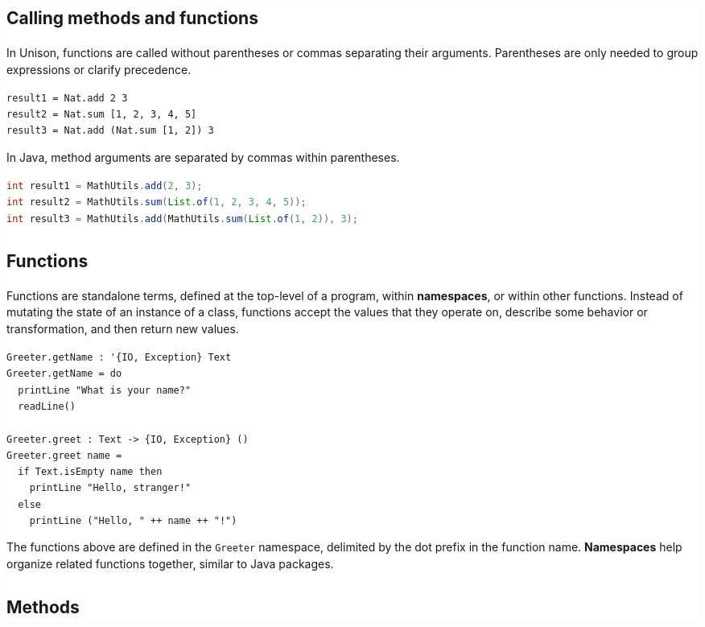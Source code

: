 </div></div>

## Calling methods and functions

<div class="side-by-side"><div>

In Unison, functions are called without parentheses or commas separating their arguments. Parentheses are only needed to group expressions or clarify precedence.

```unison
result1 = Nat.add 2 3
result2 = Nat.sum [1, 2, 3, 4, 5]
result3 = Nat.add (Nat.sum [1, 2]) 3
```

</div><div>

In Java, method arguments are separated by commas within parentheses.

```java
int result1 = MathUtils.add(2, 3);
int result2 = MathUtils.sum(List.of(1, 2, 3, 4, 5));
int result3 = MathUtils.add(MathUtils.sum(List.of(1, 2)), 3);
```

</div></div>

<div class="side-by-side"><div>

## Functions

Functions are standalone terms, defined at the top-level of a program, within **namespaces**, or within other functions. Instead of mutating the state of an instance of a class, functions accept the values that they operate on, describe some behavior or transformation, and then return new values.

```unison
Greeter.getName : '{IO, Exception} Text
Greeter.getName = do
  printLine "What is your name?"
  readLine()

Greeter.greet : Text -> {IO, Exception} ()
Greeter.greet name =
  if Text.isEmpty name then
    printLine "Hello, stranger!"
  else
    printLine ("Hello, " ++ name ++ "!")
```

The functions above are defined in the `Greeter` namespace, delimited by the dot prefix in the function name. **Namespaces** help organize related functions together, similar to Java packages.

</div><div>

## Methods
